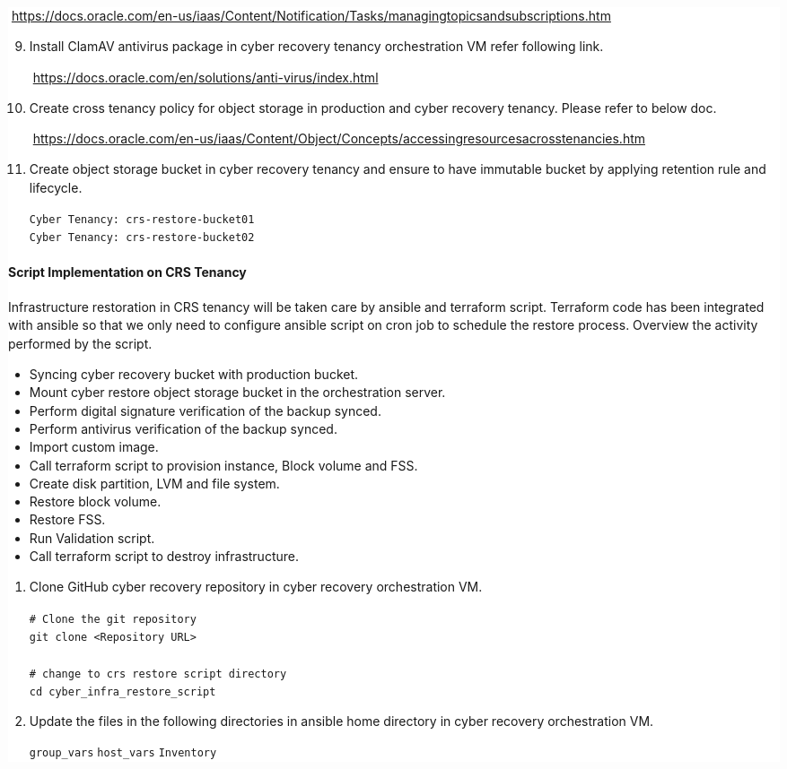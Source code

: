    ​	https://docs.oracle.com/en-us/iaas/Content/Notification/Tasks/managingtopicsandsubscriptions.htm

9. Install ClamAV antivirus package in cyber recovery tenancy orchestration VM refer following link.

   ​	https://docs.oracle.com/en/solutions/anti-virus/index.html

10. Create cross tenancy policy for object storage in production and cyber recovery tenancy. Please refer to below doc.

    ​	https://docs.oracle.com/en-us/iaas/Content/Object/Concepts/accessingresourcesacrosstenancies.htm

11. Create object storage bucket in cyber recovery tenancy and ensure to have immutable bucket by applying retention rule and lifecycle.

    ```
    Cyber Tenancy: crs-restore-bucket01
    Cyber Tenancy: crs-restore-bucket02
    
    ```



#### Script Implementation on CRS Tenancy

Infrastructure restoration in CRS tenancy will be taken care by ansible and terraform script. Terraform code has been integrated with ansible so that we only need to configure ansible script on cron job to schedule the restore process. Overview the activity performed by the script.

- Syncing cyber recovery bucket with production bucket.
- Mount cyber restore object storage bucket in the orchestration server.
- Perform digital signature verification of the backup synced.
- Perform antivirus verification of the backup synced.
- Import custom image.
- Call terraform script to provision instance, Block volume and FSS.
- Create disk partition, LVM and file system.
- Restore block volume.
- Restore FSS.
- Run Validation script.
- Call terraform script to destroy infrastructure.



1. Clone GitHub cyber recovery repository in cyber recovery orchestration VM.

   ```
   # Clone the git repository
   git clone <Repository URL>
   
   # change to crs restore script directory 
   cd cyber_infra_restore_script
   ```

2. Update the files in the following directories in ansible home directory in cyber recovery orchestration VM.

   `group_vars`
   `host_vars`
   `Inventory`
